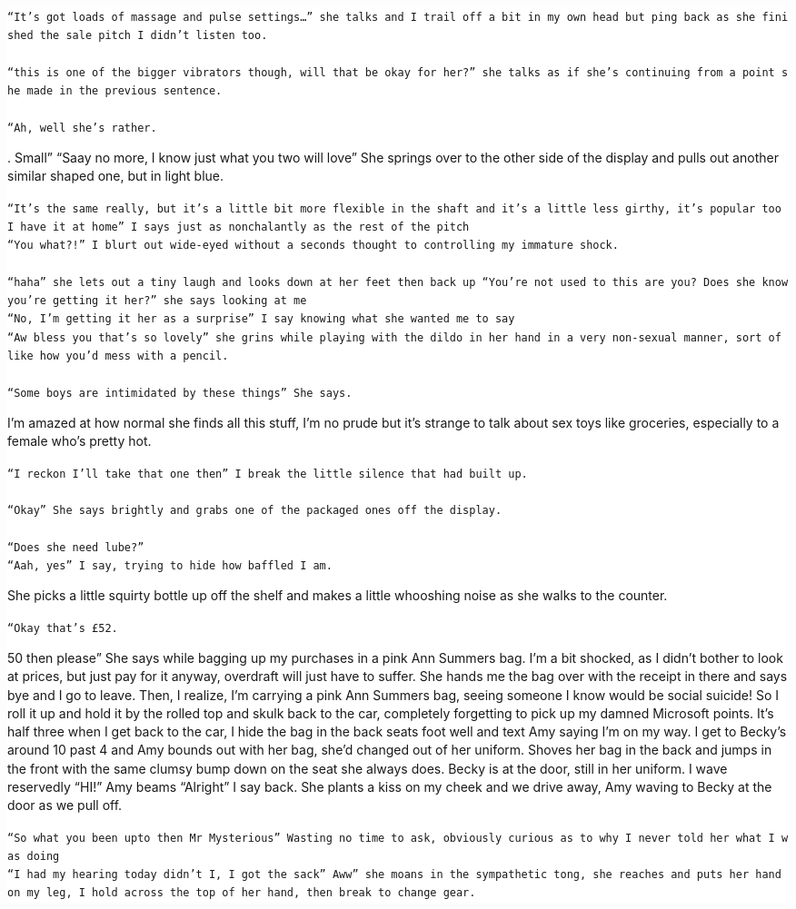     “It’s got loads of massage and pulse settings…” she talks and I trail off a bit in my own head but ping back as she finished the sale pitch I didn’t listen too.

    “this is one of the bigger vibrators though, will that be okay for her?” she talks as if she’s continuing from a point she made in the previous sentence.

    “Ah, well she’s rather.
.
 Small”
    “Saay no more, I know just what you two will love” She springs over to the other side of the display and pulls out another similar shaped one, but in light blue.

    “It’s the same really, but it’s a little bit more flexible in the shaft and it’s a little less girthy, it’s popular too I have it at home” I says just as nonchalantly as the rest of the pitch
    “You what?!” I blurt out wide-eyed without a seconds thought to controlling my immature shock.

    “haha” she lets out a tiny laugh and looks down at her feet then back up “You’re not used to this are you? Does she know you’re getting it her?” she says looking at me
    “No, I’m getting it her as a surprise” I say knowing what she wanted me to say
    “Aw bless you that’s so lovely” she grins while playing with the dildo in her hand in a very non-sexual manner, sort of like how you’d mess with a pencil.

    “Some boys are intimidated by these things” She says.
 I’m amazed at how normal she finds all this stuff, I’m no prude but it’s strange to talk about sex toys like groceries, especially to a female who’s pretty hot.

    “I reckon I’ll take that one then” I break the little silence that had built up.

    “Okay” She says brightly and grabs one of the packaged ones off the display.

    “Does she need lube?”
    “Aah, yes” I say, trying to hide how baffled I am.
 She picks a little squirty bottle up off the shelf and makes a little whooshing noise as she walks to the counter.

    “Okay that’s £52.
50 then please” She says while bagging up my purchases in a pink Ann Summers bag.
 I’m a bit shocked, as I didn’t bother to look at prices, but just pay for it anyway, overdraft will just have to suffer.
 She hands me the bag over with the receipt in there and says bye and I go to leave.
 Then, I realize, I’m carrying a pink Ann Summers bag, seeing someone I know would be social suicide! So I roll it up and hold it by the rolled top and skulk back to the car, completely forgetting to pick up my damned Microsoft points.
 It’s half three when I get back to the car, I hide the bag in the back seats foot well and text Amy saying I’m on my way.
 I get to Becky’s around 10 past 4 and Amy bounds out with her bag, she’d changed out of her uniform.
 Shoves her bag in the back and jumps in the front with the same clumsy bump down on the seat she always does.
 Becky is at the door, still in her uniform.
 I wave reservedly
    “HI!” Amy beams
    “Alright” I say back.
 She plants a kiss on my cheek and we drive away, Amy waving to Becky at the door as we pull off.

    “So what you been upto then Mr Mysterious” Wasting no time to ask, obviously curious as to why I never told her what I was doing
    “I had my hearing today didn’t I, I got the sack” Aww” she moans in the sympathetic tong, she reaches and puts her hand on my leg, I hold across the top of her hand, then break to change gear.

